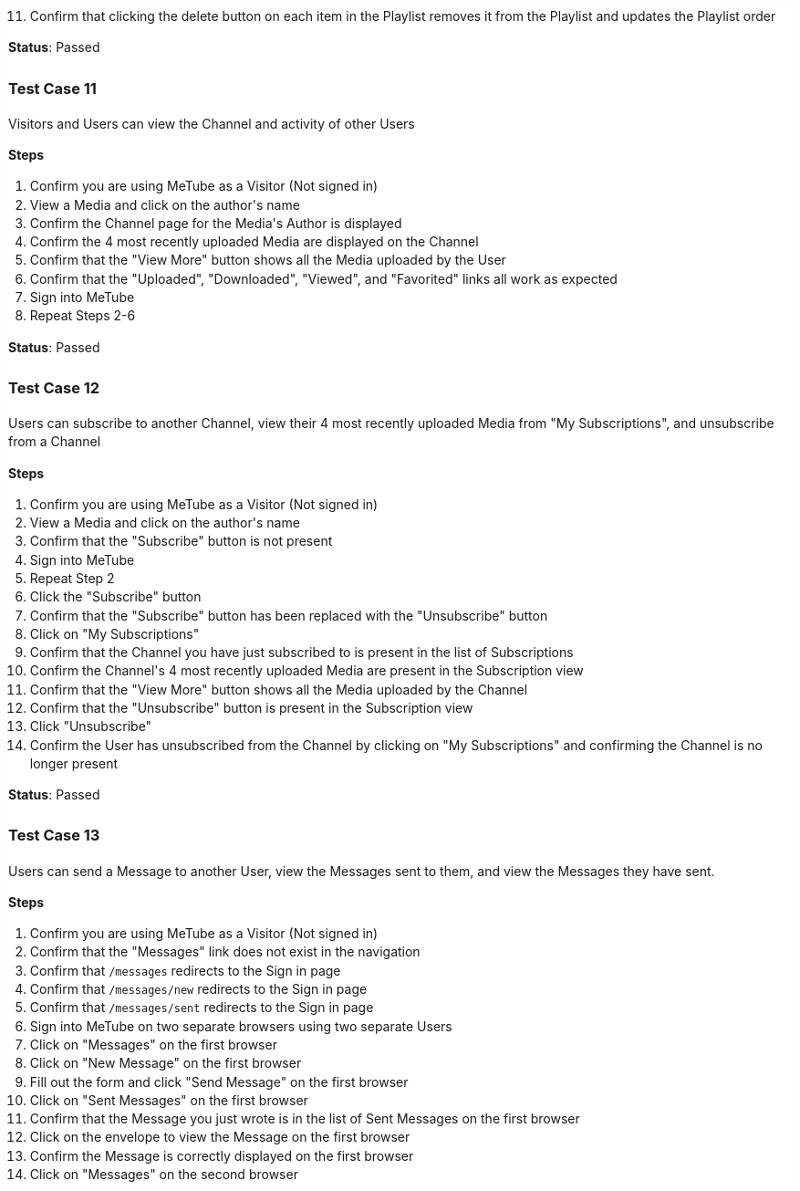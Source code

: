 11. Confirm that clicking the delete button on each item in the Playlist removes it from the Playlist and updates the Playlist order

**Status**: Passed

### Test Case 11

Visitors and Users can view the Channel and activity of other Users

**Steps**

1. Confirm you are using MeTube as a Visitor (Not signed in)
2. View a Media and click on the author's name
3. Confirm the Channel page for the Media's Author is displayed
4. Confirm the 4 most recently uploaded Media are displayed on the Channel
5. Confirm that the "View More" button shows all the Media uploaded by the User
6. Confirm that the "Uploaded", "Downloaded", "Viewed", and "Favorited" links all work as expected
7. Sign into MeTube
8. Repeat Steps 2-6

**Status**: Passed


### Test Case 12

Users can subscribe to another Channel, view their 4 most recently uploaded Media from "My Subscriptions", and unsubscribe from a Channel

**Steps**

1. Confirm you are using MeTube as a Visitor (Not signed in)
2. View a Media and click on the author's name
3. Confirm that the "Subscribe" button is not present
4. Sign into MeTube
5. Repeat Step 2
6. Click the "Subscribe" button
7. Confirm that the "Subscribe" button has been replaced with the "Unsubscribe" button
8. Click on "My Subscriptions"
9. Confirm that the Channel you have just subscribed to is present in the list of Subscriptions
10. Confirm the Channel's 4 most recently uploaded Media are present in the Subscription view
11. Confirm that the "View More" button shows all the Media uploaded by the Channel
12. Confirm that the "Unsubscribe" button is present in the Subscription view
13. Click "Unsubscribe"
14. Confirm the User has unsubscribed from the Channel by clicking on "My Subscriptions" and confirming the Channel is no longer present

**Status**: Passed

### Test Case 13

Users can send a Message to another User, view the Messages sent to them, and view the Messages they have sent.

**Steps**

1. Confirm you are using MeTube as a Visitor (Not signed in)
2. Confirm that the "Messages" link does not exist in the navigation
3. Confirm that `/messages` redirects to the Sign in page
4. Confirm that `/messages/new` redirects to the Sign in page
5. Confirm that `/messages/sent` redirects to the Sign in page
6. Sign into MeTube on two separate browsers using two separate Users
7. Click on "Messages" on the first browser
8. Click on "New Message" on the first browser
9. Fill out the form and click "Send Message" on the first browser
10. Click on "Sent Messages" on the first browser
11. Confirm that the Message you just wrote is in the list of Sent Messages on the first browser
12. Click on the envelope to view the Message on the first browser
13. Confirm the Message is correctly displayed on the first browser
14. Click on "Messages" on the second browser